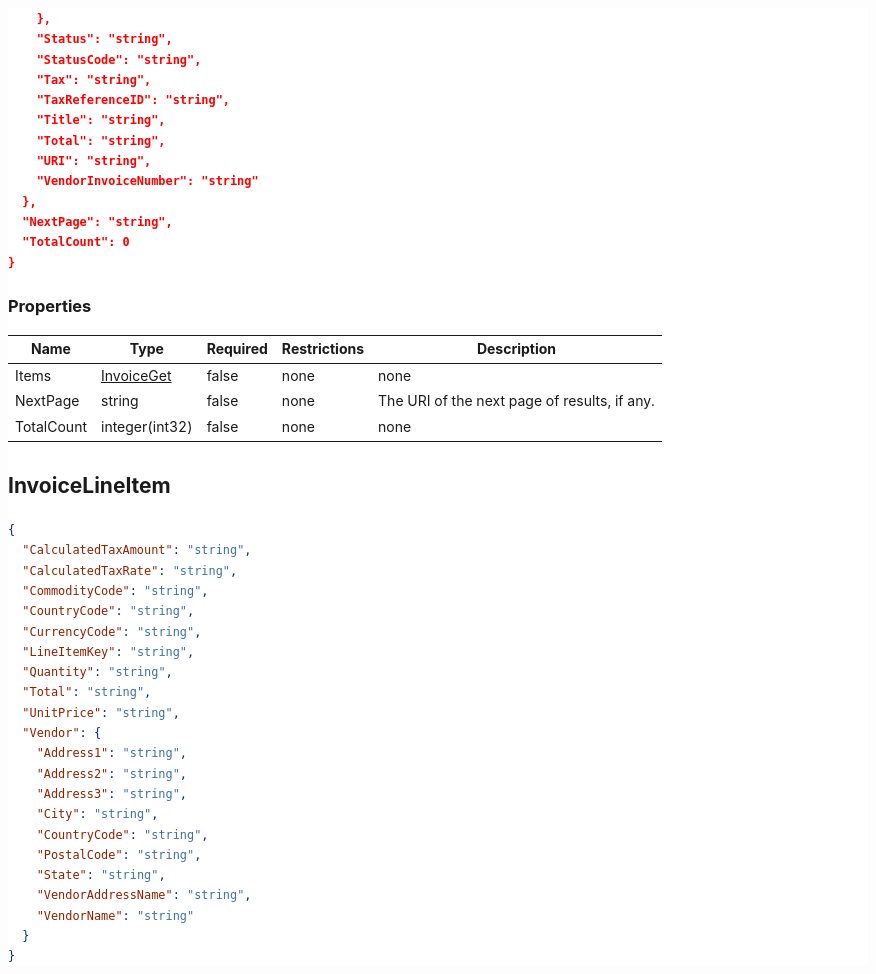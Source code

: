 ```json
    },
    "Status": "string",
    "StatusCode": "string",
    "Tax": "string",
    "TaxReferenceID": "string",
    "Title": "string",
    "Total": "string",
    "URI": "string",
    "VendorInvoiceNumber": "string"
  },
  "NextPage": "string",
  "TotalCount": 0
}

```

### Properties

|Name|Type|Required|Restrictions|Description|
|---|---|---|---|---|
|Items|[InvoiceGet](#schemainvoiceget)|false|none|none|
|NextPage|string|false|none|The URI of the next page of results, if any.|
|TotalCount|integer(int32)|false|none|none|

<h2 id="tocS_InvoiceLineItem">InvoiceLineItem</h2>

<a id="schemainvoicelineitem"></a>
<a id="schema_InvoiceLineItem"></a>
<a id="tocSinvoicelineitem"></a>
<a id="tocsinvoicelineitem"></a>

```json
{
  "CalculatedTaxAmount": "string",
  "CalculatedTaxRate": "string",
  "CommodityCode": "string",
  "CountryCode": "string",
  "CurrencyCode": "string",
  "LineItemKey": "string",
  "Quantity": "string",
  "Total": "string",
  "UnitPrice": "string",
  "Vendor": {
    "Address1": "string",
    "Address2": "string",
    "Address3": "string",
    "City": "string",
    "CountryCode": "string",
    "PostalCode": "string",
    "State": "string",
    "VendorAddressName": "string",
    "VendorName": "string"
  }
}

```
